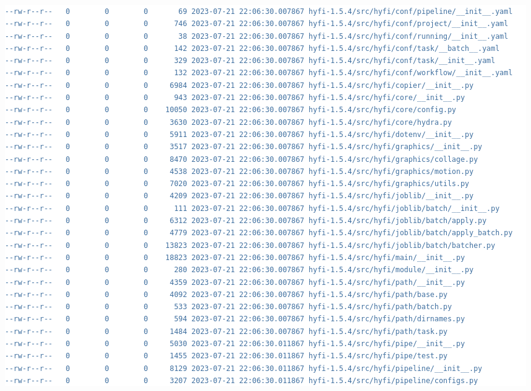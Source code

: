 ```diff
--rw-r--r--   0        0        0       69 2023-07-21 22:06:30.007867 hyfi-1.5.4/src/hyfi/conf/pipeline/__init__.yaml
--rw-r--r--   0        0        0      746 2023-07-21 22:06:30.007867 hyfi-1.5.4/src/hyfi/conf/project/__init__.yaml
--rw-r--r--   0        0        0       38 2023-07-21 22:06:30.007867 hyfi-1.5.4/src/hyfi/conf/running/__init__.yaml
--rw-r--r--   0        0        0      142 2023-07-21 22:06:30.007867 hyfi-1.5.4/src/hyfi/conf/task/__batch__.yaml
--rw-r--r--   0        0        0      329 2023-07-21 22:06:30.007867 hyfi-1.5.4/src/hyfi/conf/task/__init__.yaml
--rw-r--r--   0        0        0      132 2023-07-21 22:06:30.007867 hyfi-1.5.4/src/hyfi/conf/workflow/__init__.yaml
--rw-r--r--   0        0        0     6984 2023-07-21 22:06:30.007867 hyfi-1.5.4/src/hyfi/copier/__init__.py
--rw-r--r--   0        0        0      943 2023-07-21 22:06:30.007867 hyfi-1.5.4/src/hyfi/core/__init__.py
--rw-r--r--   0        0        0    10050 2023-07-21 22:06:30.007867 hyfi-1.5.4/src/hyfi/core/config.py
--rw-r--r--   0        0        0     3630 2023-07-21 22:06:30.007867 hyfi-1.5.4/src/hyfi/core/hydra.py
--rw-r--r--   0        0        0     5911 2023-07-21 22:06:30.007867 hyfi-1.5.4/src/hyfi/dotenv/__init__.py
--rw-r--r--   0        0        0     3517 2023-07-21 22:06:30.007867 hyfi-1.5.4/src/hyfi/graphics/__init__.py
--rw-r--r--   0        0        0     8470 2023-07-21 22:06:30.007867 hyfi-1.5.4/src/hyfi/graphics/collage.py
--rw-r--r--   0        0        0     4538 2023-07-21 22:06:30.007867 hyfi-1.5.4/src/hyfi/graphics/motion.py
--rw-r--r--   0        0        0     7020 2023-07-21 22:06:30.007867 hyfi-1.5.4/src/hyfi/graphics/utils.py
--rw-r--r--   0        0        0     4209 2023-07-21 22:06:30.007867 hyfi-1.5.4/src/hyfi/joblib/__init__.py
--rw-r--r--   0        0        0      111 2023-07-21 22:06:30.007867 hyfi-1.5.4/src/hyfi/joblib/batch/__init__.py
--rw-r--r--   0        0        0     6312 2023-07-21 22:06:30.007867 hyfi-1.5.4/src/hyfi/joblib/batch/apply.py
--rw-r--r--   0        0        0     4779 2023-07-21 22:06:30.007867 hyfi-1.5.4/src/hyfi/joblib/batch/apply_batch.py
--rw-r--r--   0        0        0    13823 2023-07-21 22:06:30.007867 hyfi-1.5.4/src/hyfi/joblib/batch/batcher.py
--rw-r--r--   0        0        0    18823 2023-07-21 22:06:30.007867 hyfi-1.5.4/src/hyfi/main/__init__.py
--rw-r--r--   0        0        0      280 2023-07-21 22:06:30.007867 hyfi-1.5.4/src/hyfi/module/__init__.py
--rw-r--r--   0        0        0     4359 2023-07-21 22:06:30.007867 hyfi-1.5.4/src/hyfi/path/__init__.py
--rw-r--r--   0        0        0     4092 2023-07-21 22:06:30.007867 hyfi-1.5.4/src/hyfi/path/base.py
--rw-r--r--   0        0        0      533 2023-07-21 22:06:30.007867 hyfi-1.5.4/src/hyfi/path/batch.py
--rw-r--r--   0        0        0      594 2023-07-21 22:06:30.007867 hyfi-1.5.4/src/hyfi/path/dirnames.py
--rw-r--r--   0        0        0     1484 2023-07-21 22:06:30.007867 hyfi-1.5.4/src/hyfi/path/task.py
--rw-r--r--   0        0        0     5030 2023-07-21 22:06:30.011867 hyfi-1.5.4/src/hyfi/pipe/__init__.py
--rw-r--r--   0        0        0     1455 2023-07-21 22:06:30.011867 hyfi-1.5.4/src/hyfi/pipe/test.py
--rw-r--r--   0        0        0     8129 2023-07-21 22:06:30.011867 hyfi-1.5.4/src/hyfi/pipeline/__init__.py
--rw-r--r--   0        0        0     3207 2023-07-21 22:06:30.011867 hyfi-1.5.4/src/hyfi/pipeline/configs.py
```